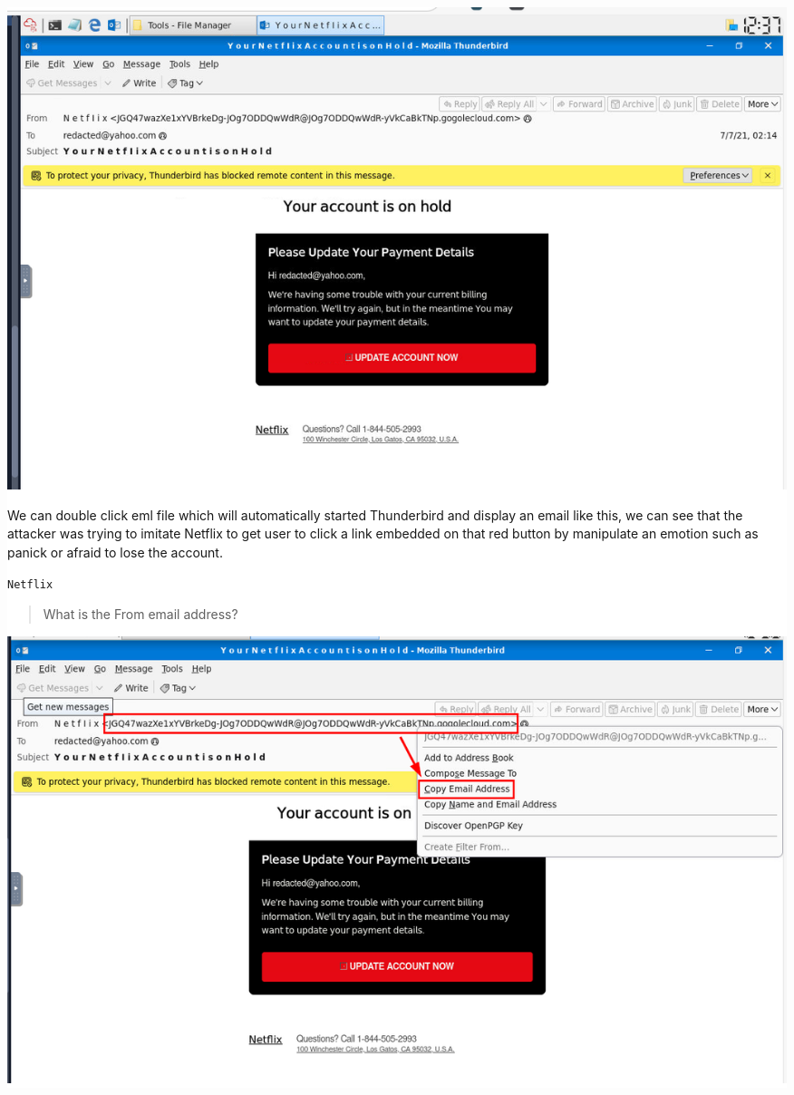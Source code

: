![66855b8b39e7d94da9770fd17bbf1215.png](/resources/66855b8b39e7d94da9770fd17bbf1215.png)

We can double click eml file which will automatically started Thunderbird and display an email like this, we can see that the attacker was trying to imitate Netflix to get user to click a link embedded on that red button by manipulate an emotion such as panick or afraid to lose the account.

```
Netflix
```

>What is the From email address?

![918b65ed3cf21bd249cadca0eef6fa97.png](/resources/918b65ed3cf21bd249cadca0eef6fa97.png)
